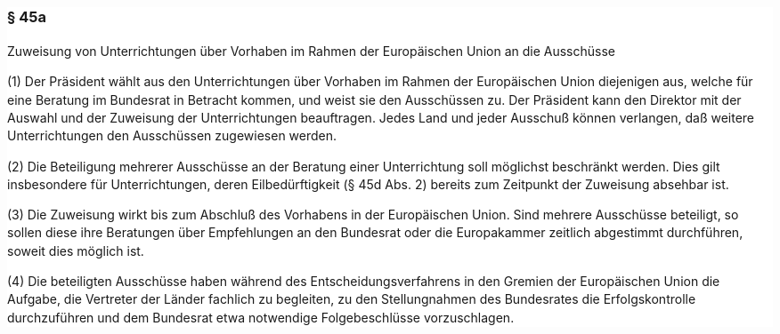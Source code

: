 </div>

</div>

<span id="BJNR104370966BJNE007301307.html"></span>

### § 45a  
Zuweisung von Unterrichtungen über Vorhaben im Rahmen der Europäischen Union an die Ausschüsse

<div>

<div class="jnhtml">

<div>

<div class="jurAbsatz">

(1) Der Präsident wählt aus den Unterrichtungen über Vorhaben im Rahmen
der Europäischen Union diejenigen aus, welche für eine Beratung im
Bundesrat in Betracht kommen, und weist sie den Ausschüssen zu. Der
Präsident kann den Direktor mit der Auswahl und der Zuweisung der
Unterrichtungen beauftragen. Jedes Land und jeder Ausschuß können
verlangen, daß weitere Unterrichtungen den Ausschüssen zugewiesen
werden.

</div>

<div class="jurAbsatz">

(2) Die Beteiligung mehrerer Ausschüsse an der Beratung einer
Unterrichtung soll möglichst beschränkt werden. Dies gilt insbesondere
für Unterrichtungen, deren Eilbedürftigkeit (§ 45d Abs. 2) bereits zum
Zeitpunkt der Zuweisung absehbar ist.

</div>

<div class="jurAbsatz">

(3) Die Zuweisung wirkt bis zum Abschluß des Vorhabens in der
Europäischen Union. Sind mehrere Ausschüsse beteiligt, so sollen diese
ihre Beratungen über Empfehlungen an den Bundesrat oder die Europakammer
zeitlich abgestimmt durchführen, soweit dies möglich ist.

</div>

<div class="jurAbsatz">

(4) Die beteiligten Ausschüsse haben während des Entscheidungsverfahrens
in den Gremien der Europäischen Union die Aufgabe, die Vertreter der
Länder fachlich zu begleiten, zu den Stellungnahmen des Bundesrates die
Erfolgskontrolle durchzuführen und dem Bundesrat etwa notwendige
Folgebeschlüsse vorzuschlagen.

</div>

</div>

</div>

</div>
